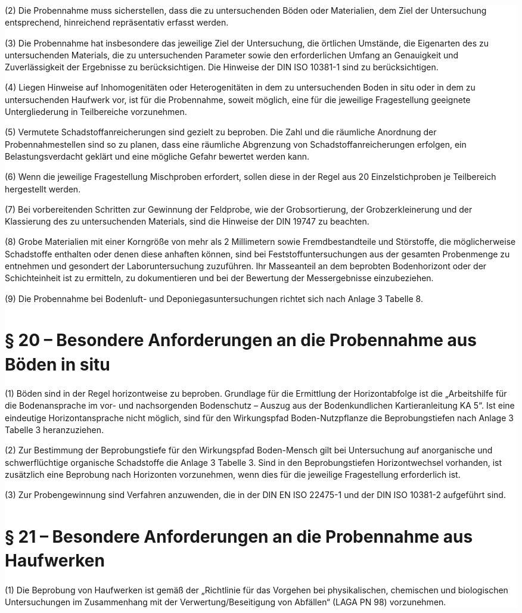 (2) Die Probennahme muss sicherstellen, dass die zu untersuchenden Böden oder Materialien, dem Ziel der Untersuchung entsprechend, hinreichend repräsentativ erfasst werden.

(3) Die Probennahme hat insbesondere das jeweilige Ziel der Untersuchung, die örtlichen Umstände, die Eigenarten des zu untersuchenden Materials, die zu untersuchenden Parameter sowie den erforderlichen Umfang an Genauigkeit und Zuverlässigkeit der Ergebnisse zu berücksichtigen. Die Hinweise der DIN ISO 10381-1 sind zu berücksichtigen.

(4) Liegen Hinweise auf Inhomogenitäten oder Heterogenitäten in dem zu untersuchenden Boden in situ oder in dem zu untersuchenden Haufwerk vor, ist für die Probennahme, soweit möglich, eine für die jeweilige Fragestellung geeignete Untergliederung in Teilbereiche vorzunehmen.

(5) Vermutete Schadstoffanreicherungen sind gezielt zu beproben. Die Zahl und die räumliche Anordnung der Probennahmestellen sind so zu planen, dass eine räumliche Abgrenzung von Schadstoffanreicherungen erfolgen, ein Belastungsverdacht geklärt und eine mögliche Gefahr bewertet werden kann.

(6) Wenn die jeweilige Fragestellung Mischproben erfordert, sollen diese in der Regel aus 20 Einzelstichproben je Teilbereich hergestellt werden.

(7) Bei vorbereitenden Schritten zur Gewinnung der Feldprobe, wie der Grobsortierung, der Grobzerkleinerung und der Klassierung des zu untersuchenden Materials, sind die Hinweise der DIN 19747 zu beachten.

(8) Grobe Materialien mit einer Korngröße von mehr als 2 Millimetern sowie Fremdbestandteile und Störstoffe, die möglicherweise Schadstoffe enthalten oder denen diese anhaften können, sind bei Feststoffuntersuchungen aus der gesamten Probenmenge zu entnehmen und gesondert der Laboruntersuchung zuzuführen. Ihr Masseanteil an dem beprobten Bodenhorizont oder der Schichteinheit ist zu ermitteln, zu dokumentieren und bei der Bewertung der Messergebnisse einzubeziehen.

(9) Die Probennahme bei Bodenluft- und Deponiegasuntersuchungen richtet sich nach Anlage 3 Tabelle 8.

# § 20 – Besondere Anforderungen an die Probennahme aus Böden in situ

(1) Böden sind in der Regel horizontweise zu beproben. Grundlage für die Ermittlung der Horizontabfolge ist die „Arbeitshilfe für die Bodenansprache im vor- und nachsorgenden Bodenschutz – Auszug aus der Bodenkundlichen Kartieranleitung KA 5“. Ist eine eindeutige Horizontansprache nicht möglich, sind für den Wirkungspfad Boden-Nutzpflanze die Beprobungstiefen nach Anlage 3 Tabelle 3 heranzuziehen.

(2) Zur Bestimmung der Beprobungstiefe für den Wirkungspfad Boden-Mensch gilt bei Untersuchung auf anorganische und schwerflüchtige organische Schadstoffe die Anlage 3 Tabelle 3. Sind in den Beprobungstiefen Horizontwechsel vorhanden, ist zusätzlich eine Beprobung nach Horizonten vorzunehmen, wenn dies für die jeweilige Fragestellung erforderlich ist.

(3) Zur Probengewinnung sind Verfahren anzuwenden, die in der DIN EN ISO 22475-1 und der DIN ISO 10381-2 aufgeführt sind.

# § 21 – Besondere Anforderungen an die Probennahme aus Haufwerken

(1) Die Beprobung von Haufwerken ist gemäß der „Richtlinie für das Vorgehen bei physikalischen, chemischen und biologischen Untersuchungen im Zusammenhang mit der Verwertung/Beseitigung von Abfällen“ (LAGA PN 98) vorzunehmen.
